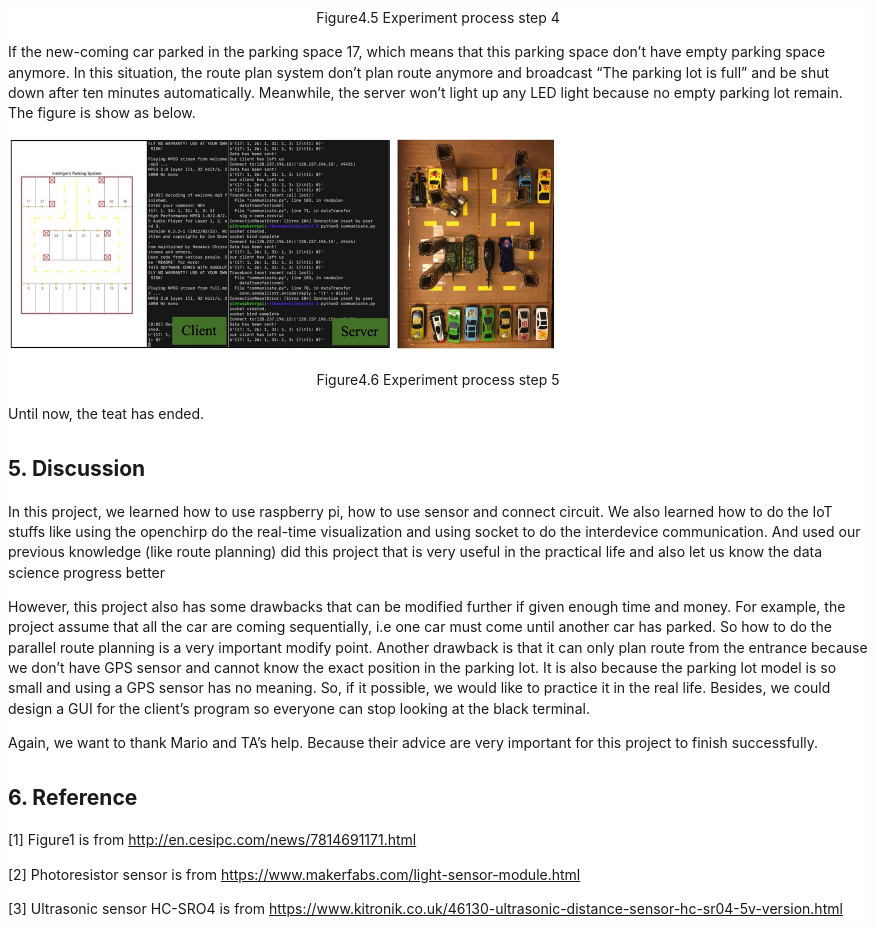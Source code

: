 <p align="center">
  Figure4.5 Experiment process step 4
</p>

If the new-coming car parked in the parking space 17, which means that this parking space don’t have empty parking space anymore. In this situation, the route plan system don’t plan route anymore and broadcast “The parking lot is full” and be shut down after ten minutes automatically. Meanwhile, the server won’t light up any LED light because no empty parking lot remain. The figure is show as below. 

<img src="./img/test_full.jpg" width="550">

<p align="center">
  Figure4.6 Experiment process step 5
</p>

Until now, the teat has ended.

## 5. Discussion

In this project, we learned how to use raspberry pi, how to use sensor and connect circuit. We also learned how to do the IoT stuffs like using the openchirp do the real-time visualization and using socket to do the interdevice communication. And used our previous knowledge (like route planning) did this project that is very useful in the practical life and also let us know the data science progress better

However, this project also has some drawbacks that can be modified further if given enough time and money. For example, the project assume that all the car are coming sequentially, i.e one car must come until another car has parked. So how to do the parallel route planning is a very important modify point. Another drawback is that it can only plan route from the entrance because we don’t have GPS sensor and cannot know the exact position in the parking lot. It is also because the parking lot model is so small and using a GPS sensor has no meaning. So, if it possible, we would like to practice it in the real life.  Besides, we could design a GUI for the client’s program so everyone can stop looking at the black terminal.

Again, we want to thank Mario and TA’s help. Because their  advice are very important for this project to finish successfully.

## 6. Reference

[1] Figure1 is from http://en.cesipc.com/news/7814691171.html

[2] Photoresistor sensor is from https://www.makerfabs.com/light-sensor-module.html

[3] Ultrasonic sensor HC-SRO4 is from https://www.kitronik.co.uk/46130-ultrasonic-distance-sensor-hc-sr04-5v-version.html
